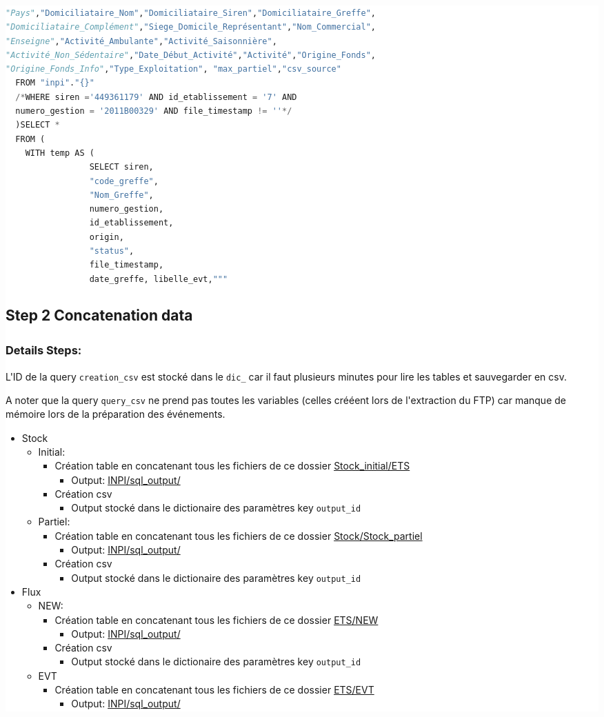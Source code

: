 ```python
"Pays","Domiciliataire_Nom","Domiciliataire_Siren","Domiciliataire_Greffe",
"Domiciliataire_Complément","Siege_Domicile_Représentant","Nom_Commercial",
"Enseigne","Activité_Ambulante","Activité_Saisonnière",
"Activité_Non_Sédentaire","Date_Début_Activité","Activité","Origine_Fonds",
"Origine_Fonds_Info","Type_Exploitation", "max_partiel","csv_source"
  FROM "inpi"."{}"
  /*WHERE siren ='449361179' AND id_etablissement = '7' AND 
  numero_gestion = '2011B00329' AND file_timestamp != ''*/
  )SELECT * 
  FROM (
    WITH temp AS (
                 SELECT siren,
                 "code_greffe",
                 "Nom_Greffe",
                 numero_gestion,
                 id_etablissement,
                 origin, 
                 "status",
                 file_timestamp,
                 date_greffe, libelle_evt,"""
```

## Step 2 Concatenation data
                
### Details Steps:

L'ID de la query `creation_csv` est stocké dans le `dic_` car il faut plusieurs minutes pour lire les tables et sauvegarder en csv.

A noter que la query `query_csv` ne prend pas toutes les variables (celles crééent lors de l'extraction du FTP) car manque de mémoire lors de la préparation des événements.

- Stock
    - Initial:
        - Création table en concatenant tous les fichiers de ce dossier [Stock_initial/ETS](https://s3.console.aws.amazon.com/s3/buckets/calfdata/INPI/TC_1/01_donnee_source/Stock/Stock_initial/ETS/)
            - Output: [INPI/sql_output/](https://s3.console.aws.amazon.com/s3/buckets/calfdata/INPI/sql_output/)
        - Création csv
            - Output stocké dans le dictionaire des paramètres key `output_id`
    - Partiel:
        - Création table en concatenant tous les fichiers de ce dossier [Stock/Stock_partiel](https://s3.console.aws.amazon.com/s3/buckets/calfdata/INPI/TC_1/01_donnee_source/Stock/Stock_partiel/)
            - Output: [INPI/sql_output/](https://s3.console.aws.amazon.com/s3/buckets/calfdata/INPI/sql_output/)
        - Création csv
            - Output stocké dans le dictionaire des paramètres key `output_id`
- Flux
    - NEW:
        - Création table en concatenant tous les fichiers de ce dossier [ETS/NEW](https://s3.console.aws.amazon.com/s3/buckets/calfdata/INPI/TC_1/01_donnee_source/Flux/2017/ETS/NEW/)
            - Output: [INPI/sql_output/](https://s3.console.aws.amazon.com/s3/buckets/calfdata/INPI/sql_output/)
        - Création csv
            - Output stocké dans le dictionaire des paramètres key `output_id`
    - EVT
        - Création table en concatenant tous les fichiers de ce dossier [ETS/EVT](https://s3.console.aws.amazon.com/s3/buckets/calfdata/INPI/TC_1/01_donnee_source/Flux/2017/ETS/EVT/)
            - Output: [INPI/sql_output/](https://s3.console.aws.amazon.com/s3/buckets/calfdata/INPI/sql_output/)